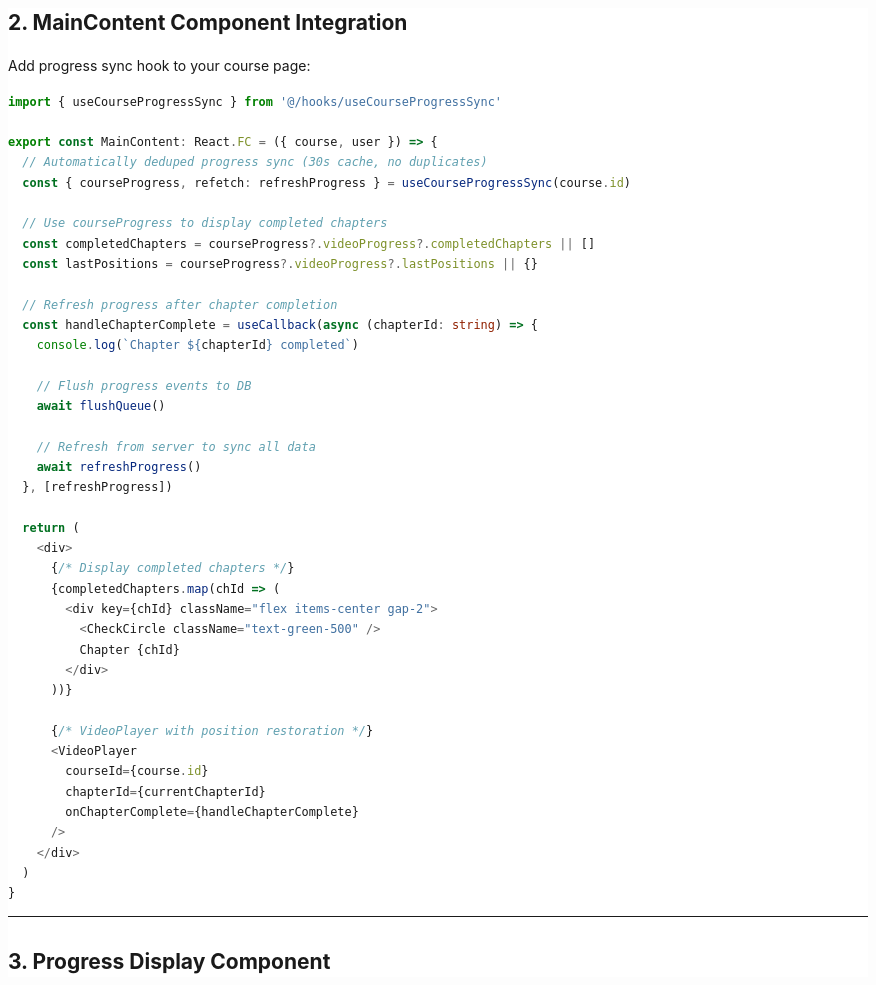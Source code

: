 ## 2. MainContent Component Integration

Add progress sync hook to your course page:

```typescript
import { useCourseProgressSync } from '@/hooks/useCourseProgressSync'

export const MainContent: React.FC = ({ course, user }) => {
  // Automatically deduped progress sync (30s cache, no duplicates)
  const { courseProgress, refetch: refreshProgress } = useCourseProgressSync(course.id)

  // Use courseProgress to display completed chapters
  const completedChapters = courseProgress?.videoProgress?.completedChapters || []
  const lastPositions = courseProgress?.videoProgress?.lastPositions || {}

  // Refresh progress after chapter completion
  const handleChapterComplete = useCallback(async (chapterId: string) => {
    console.log(`Chapter ${chapterId} completed`)
    
    // Flush progress events to DB
    await flushQueue()
    
    // Refresh from server to sync all data
    await refreshProgress()
  }, [refreshProgress])

  return (
    <div>
      {/* Display completed chapters */}
      {completedChapters.map(chId => (
        <div key={chId} className="flex items-center gap-2">
          <CheckCircle className="text-green-500" />
          Chapter {chId}
        </div>
      ))}

      {/* VideoPlayer with position restoration */}
      <VideoPlayer
        courseId={course.id}
        chapterId={currentChapterId}
        onChapterComplete={handleChapterComplete}
      />
    </div>
  )
}
```

---

## 3. Progress Display Component
